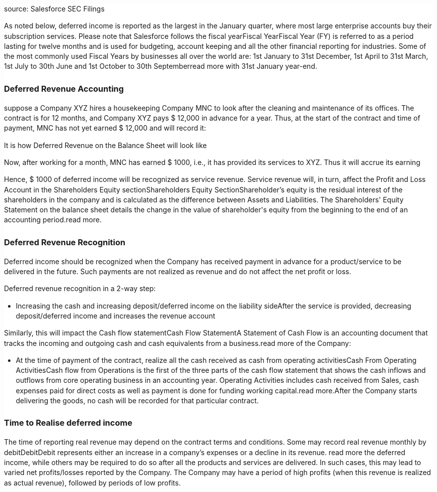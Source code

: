 source: Salesforce SEC Filings
 
As noted below, deferred income is reported as the largest in the January quarter, where most large enterprise accounts buy their subscription services. Please note that Salesforce follows the fiscal yearFiscal YearFiscal Year (FY) is referred to as a period lasting for twelve months and is used for budgeting, account keeping and all the other financial reporting for industries. Some of the most commonly used Fiscal Years by businesses all over the world are: 1st January to 31st December, 1st April to 31st March, 1st July to 30th June and 1st October to 30th Septemberread more with 31st January year-end.
 
### Deferred Revenue Accounting
 
suppose a Company XYZ hires a housekeeping Company MNC to look after the cleaning and maintenance of its offices. The contract is for 12 months, and Company XYZ pays $ 12,000 in advance for a year. Thus, at the start of the contract and time of payment, MNC has not yet earned $ 12,000 and will record it:
 
It is how Deferred Revenue on the Balance Sheet will look like
 
Now, after working for a month, MNC has earned $ 1000, i.e., it has provided its services to XYZ. Thus it will accrue its earning
 
Hence, $ 1000 of deferred income will be recognized as service revenue. Service revenue will, in turn, affect the Profit and Loss Account in the Shareholders Equity sectionShareholders Equity SectionShareholder’s equity is the residual interest of the shareholders in the company and is calculated as the difference between Assets and Liabilities. The Shareholders' Equity Statement on the balance sheet details the change in the value of shareholder's equity from the beginning to the end of an accounting period.read more.
 
### Deferred Revenue Recognition
 
Deferred income should be recognized when the Company has received payment in advance for a product/service to be delivered in the future. Such payments are not realized as revenue and do not affect the net profit or loss.
 
Deferred revenue recognition in a 2-way step:
 
- Increasing the cash and increasing deposit/deferred income on the liability sideAfter the service is provided, decreasing deposit/deferred income and increases the revenue account

 
Similarly, this will impact the Cash flow statementCash Flow StatementA Statement of Cash Flow is an accounting document that tracks the incoming and outgoing cash and cash equivalents from a business.read more of the Company:
 
- At the time of payment of the contract, realize all the cash received as cash from operating activitiesCash From Operating ActivitiesCash flow from Operations is the first of the three parts of the cash flow statement that shows the cash inflows and outflows from core operating business in an accounting year. Operating Activities includes cash received from Sales, cash expenses paid for direct costs as well as payment is done for funding working capital.read more.After the Company starts delivering the goods, no cash will be recorded for that particular contract.

 
### Time to Realise deferred income
 
The time of reporting real revenue may depend on the contract terms and conditions. Some may record real revenue monthly by debitDebitDebit represents either an increase in a company’s expenses or a decline in its revenue. read more the deferred income, while others may be required to do so after all the products and services are delivered. In such cases, this may lead to varied net profits/losses reported by the Company. The Company may have a period of high profits (when this revenue is realized as actual revenue), followed by periods of low profits.
 